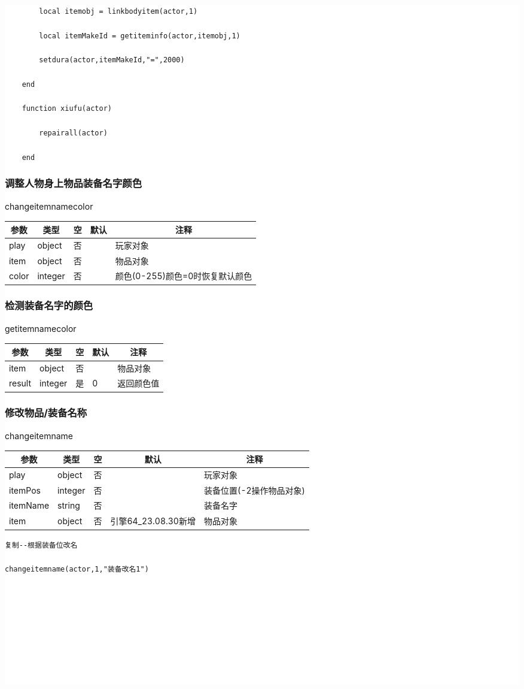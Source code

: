 ```
        local itemobj = linkbodyitem(actor,1)

        local itemMakeId = getiteminfo(actor,itemobj,1)

        setdura(actor,itemMakeId,"=",2000)

    end

    function xiufu(actor)

        repairall(actor)

    end
```

### 调整人物身上物品装备名字颜色

changeitemnamecolor

| 参数  | 类型    | 空  | 默认 | 注释                            |
| ----- | ------- | --- | ---- | ------------------------------- |
| play  | object  | 否  |      | 玩家对象                        |
| item  | object  | 否  |      | 物品对象                        |
| color | integer | 否  |      | 颜色(0-255)颜色=0时恢复默认颜色 |

### 检测装备名字的颜色

getitemnamecolor

| 参数   | 类型    | 空  | 默认 | 注释       |
| ------ | ------- | --- | ---- | ---------- |
| item   | object  | 否  |      | 物品对象   |
| result | integer | 是  | 0    | 返回颜色值 |

### 修改物品/装备名称

changeitemname

| 参数     | 类型    | 空  | 默认                | 注释                     |
| -------- | ------- | --- | ------------------- | ------------------------ |
| play     | object  | 否  |                     | 玩家对象                 |
| itemPos  | integer | 否  |                     | 装备位置(-2操作物品对象) |
| itemName | string  | 否  |                     | 装备名字                 |
| item     | object  | 否  | 引擎64_23.08.30新增 | 物品对象                 |

```
复制--根据装备位改名

changeitemname(actor,1,"装备改名1")










```